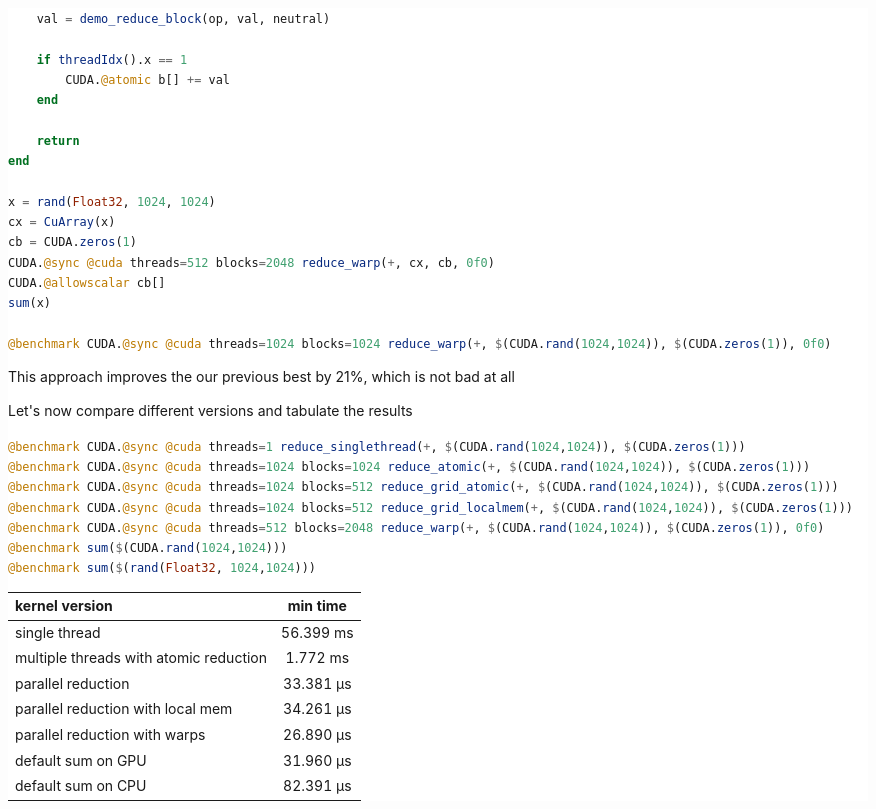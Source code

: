 ```julia
	val = demo_reduce_block(op, val, neutral)

	if threadIdx().x == 1 
		CUDA.@atomic b[] += val
	end

	return
end

x = rand(Float32, 1024, 1024)
cx = CuArray(x)
cb = CUDA.zeros(1)
CUDA.@sync @cuda threads=512 blocks=2048 reduce_warp(+, cx, cb, 0f0)
CUDA.@allowscalar cb[] 
sum(x)

@benchmark CUDA.@sync @cuda threads=1024 blocks=1024 reduce_warp(+, $(CUDA.rand(1024,1024)), $(CUDA.zeros(1)), 0f0)
```
This approach improves the our previous best by 21%, which is not bad at all


Let's now compare different versions and tabulate the results
```julia
@benchmark CUDA.@sync @cuda threads=1 reduce_singlethread(+, $(CUDA.rand(1024,1024)), $(CUDA.zeros(1)))
@benchmark CUDA.@sync @cuda threads=1024 blocks=1024 reduce_atomic(+, $(CUDA.rand(1024,1024)), $(CUDA.zeros(1)))
@benchmark CUDA.@sync @cuda threads=1024 blocks=512 reduce_grid_atomic(+, $(CUDA.rand(1024,1024)), $(CUDA.zeros(1)))
@benchmark CUDA.@sync @cuda threads=1024 blocks=512 reduce_grid_localmem(+, $(CUDA.rand(1024,1024)), $(CUDA.zeros(1)))
@benchmark CUDA.@sync @cuda threads=512 blocks=2048 reduce_warp(+, $(CUDA.rand(1024,1024)), $(CUDA.zeros(1)), 0f0)
@benchmark sum($(CUDA.rand(1024,1024)))
@benchmark sum($(rand(Float32, 1024,1024)))
```

| kernel version                                       |    min time |
|:-----------------------------------------------------|:-----------:|
| single thread                                        |   56.399 ms |
| multiple threads with atomic reduction               |    1.772 ms |
| parallel reduction                                   |   33.381 μs |
| parallel reduction with local mem                    |   34.261 μs |
| parallel reduction with warps                        |   26.890 μs |
| default sum on GPU                                   |   31.960 μs |
| default sum on CPU                                   |   82.391 μs |
